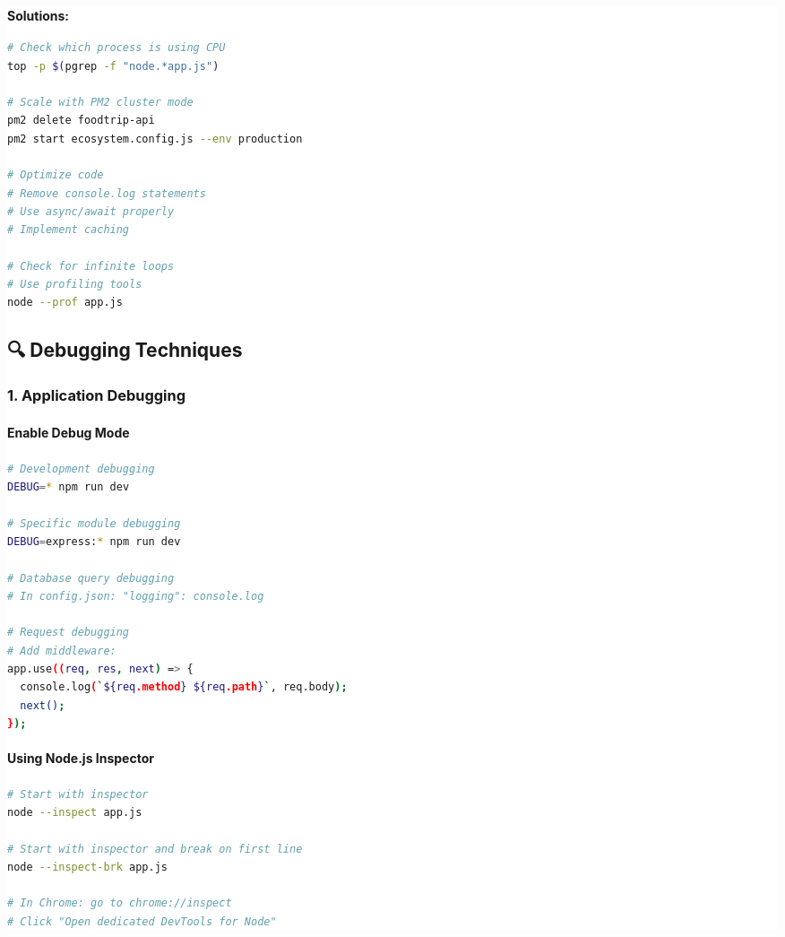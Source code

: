 **Solutions:**
```bash
# Check which process is using CPU
top -p $(pgrep -f "node.*app.js")

# Scale with PM2 cluster mode
pm2 delete foodtrip-api
pm2 start ecosystem.config.js --env production

# Optimize code
# Remove console.log statements
# Use async/await properly
# Implement caching

# Check for infinite loops
# Use profiling tools
node --prof app.js
```

## 🔍 Debugging Techniques

### 1. Application Debugging

#### Enable Debug Mode
```bash
# Development debugging
DEBUG=* npm run dev

# Specific module debugging
DEBUG=express:* npm run dev

# Database query debugging
# In config.json: "logging": console.log

# Request debugging
# Add middleware:
app.use((req, res, next) => {
  console.log(`${req.method} ${req.path}`, req.body);
  next();
});
```

#### Using Node.js Inspector
```bash
# Start with inspector
node --inspect app.js

# Start with inspector and break on first line
node --inspect-brk app.js

# In Chrome: go to chrome://inspect
# Click "Open dedicated DevTools for Node"
```
